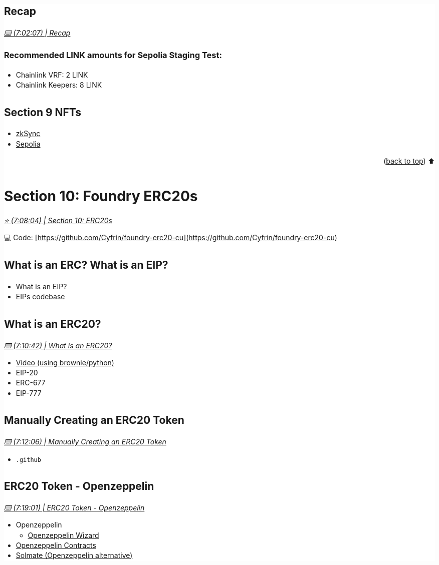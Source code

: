 ## Recap

_[⌨️ (7:02:07) | Recap ](https://youtu.be/sas02qSFZ74?t=25327)_

### Recommended LINK amounts for Sepolia Staging Test:

-   Chainlink VRF: 2 LINK
-   Chainlink Keepers: 8 LINK

## Section 9 NFTs

-   [zkSync](https://explorer.zksync.io/address/0xEFA0f9Ca73f5C2f4b735eEDf63d49B1680054158#contract)
-   [Sepolia](https://sepolia.etherscan.io/address/0x33e1fD270599188BB1489a169dF1f0be08b83509#code)

<p align="right">(<a href="#table-of-contents">back to top</a>) ⬆️</p>

# Section 10: Foundry ERC20s

_[⭐️ (7:08:04) | Section 10: ERC20s](https://www.youtube.com/watch?v=sas02qSFZ74&t=25684s)_

💻 Code: [https://github.com/Cyfrin/foundry-erc20-cu](https://github.com/Cyfrin/foundry-erc20-cu)

## What is an ERC? What is an EIP?

-   What is an EIP?
-   EIPs codebase

## What is an ERC20?

_[⌨️ (7:10:42) | What is an ERC20? ](https://youtu.be/sas02qSFZ74?t=25842)_

-   [Video (using brownie/python)](https://www.youtube.com/watch?v=8rpir_ZSK1g)
-   EIP-20
-   ERC-677
-   EIP-777

## Manually Creating an ERC20 Token

_[⌨️ (7:12:06) | Manually Creating an ERC20 Token ](https://youtu.be/sas02qSFZ74?t=25926)_

-   `.github`

## ERC20 Token - Openzeppelin

_[⌨️ (7:19:01) | ERC20 Token - Openzeppelin ](https://youtu.be/sas02qSFZ74?t=26341)_

-   Openzeppelin
    -   [Openzeppelin Wizard](https://wizard.openzeppelin.com/)
-   [Openzeppelin Contracts](https://github.com/OpenZeppelin/openzeppelin-contracts)
-   [Solmate (Openzeppelin alternative)](https://github.com/transmissions11/solmate)
